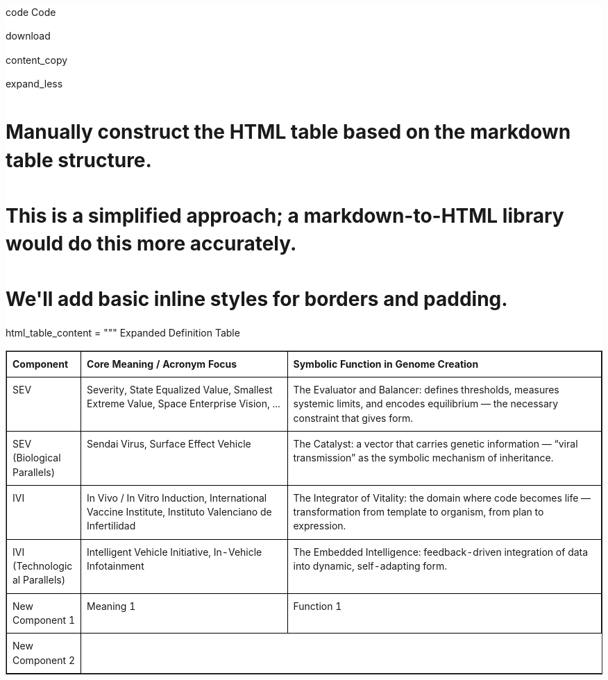 code
Code

download

content_copy

expand_less
# Manually construct the HTML table based on the markdown table structure.
# This is a simplified approach; a markdown-to-HTML library would do this more accurately.
# We'll add basic inline styles for borders and padding.
html_table_content = """
Expanded Definition Table
<table border="1" style="border-collapse: collapse; width: 100%;">
<thead>
<tr>
<th style="padding: 8px; text-align: left; border: 1px solid black;">Component</th>
<th style="padding: 8px; text-align: left; border: 1px solid black;">Core Meaning / Acronym Focus</th>
<th style="padding: 8px; text-align: left; border: 1px solid black;">Symbolic Function in Genome Creation</th>
</tr>
</thead>
<tbody>
<tr>
<td style="padding: 8px; border: 1px solid black;">SEV</td>
<td style="padding: 8px; border: 1px solid black;">Severity, State Equalized Value, Smallest Extreme Value, Space Enterprise Vision, ...</td>
<td style="padding: 8px; border: 1px solid black;">The Evaluator and Balancer: defines thresholds, measures systemic limits, and encodes equilibrium — the necessary constraint that gives form.</td>
</tr>
<tr>
<td style="padding: 8px; border: 1px solid black;">SEV (Biological Parallels)</td>
<td style="padding: 8px; border: 1px solid black;">Sendai Virus, Surface Effect Vehicle</td>
<td style="padding: 8px; border: 1px solid black;">The Catalyst: a vector that carries genetic information — “viral transmission” as the symbolic mechanism of inheritance.</td>
</tr>
<tr>
<td style="padding: 8px; border: 1px solid black;">IVI</td>
<td style="padding: 8px; border: 1px solid black;">In Vivo / In Vitro Induction, International Vaccine Institute, Instituto Valenciano de Infertilidad</td>
<td style="padding: 8px; border: 1px solid black;">The Integrator of Vitality: the domain where code becomes life — transformation from template to organism, from plan to expression.</td>
</tr>
<tr>
<td style="padding: 8px; border: 1px solid black;">IVI (Technological Parallels)</td>
<td style="padding: 8px; border: 1px solid black;">Intelligent Vehicle Initiative, In-Vehicle Infotainment</td>
<td style="padding: 8px; border: 1px solid black;">The Embedded Intelligence: feedback-driven integration of data into dynamic, self-adapting form.</td>
</tr>
<tr>
<td style="padding: 8px; border: 1px solid black;">New Component 1</td>
<td style="padding: 8px; border: 1px solid black;">Meaning 1</td>
<td style="padding: 8px; border: 1px solid black;">Function 1</td>
</tr>
<tr>
<td style="padding: 8px; border: 1px solid black;">New Component 2</td>